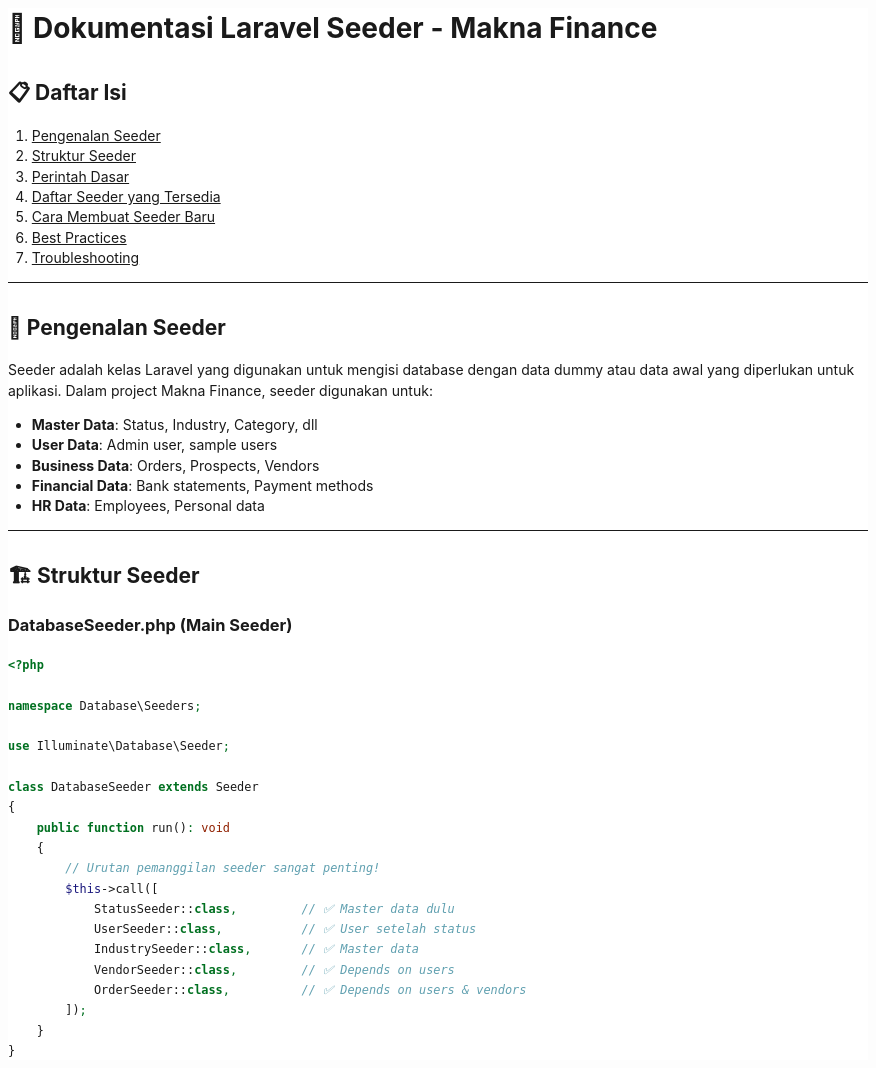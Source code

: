# 📖 Dokumentasi Laravel Seeder - Makna Finance

## 📋 Daftar Isi

1. [Pengenalan Seeder](#pengenalan-seeder)
2. [Struktur Seeder](#struktur-seeder)
3. [Perintah Dasar](#perintah-dasar)
4. [Daftar Seeder yang Tersedia](#daftar-seeder-yang-tersedia)
5. [Cara Membuat Seeder Baru](#cara-membuat-seeder-baru)
6. [Best Practices](#best-practices)
7. [Troubleshooting](#troubleshooting)

---

## 🎯 Pengenalan Seeder

Seeder adalah kelas Laravel yang digunakan untuk mengisi database dengan data dummy atau data awal yang diperlukan untuk aplikasi. Dalam project Makna Finance, seeder digunakan untuk:

-   **Master Data**: Status, Industry, Category, dll
-   **User Data**: Admin user, sample users
-   **Business Data**: Orders, Prospects, Vendors
-   **Financial Data**: Bank statements, Payment methods
-   **HR Data**: Employees, Personal data

---

## 🏗️ Struktur Seeder

### DatabaseSeeder.php (Main Seeder)

```php
<?php

namespace Database\Seeders;

use Illuminate\Database\Seeder;

class DatabaseSeeder extends Seeder
{
    public function run(): void
    {
        // Urutan pemanggilan seeder sangat penting!
        $this->call([
            StatusSeeder::class,         // ✅ Master data dulu
            UserSeeder::class,           // ✅ User setelah status
            IndustrySeeder::class,       // ✅ Master data
            VendorSeeder::class,         // ✅ Depends on users
            OrderSeeder::class,          // ✅ Depends on users & vendors
        ]);
    }
}
```

